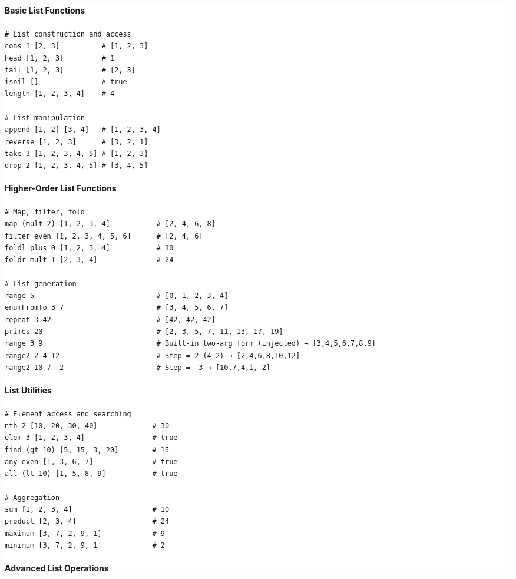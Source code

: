 #### Basic List Functions

```lambda
# List construction and access
cons 1 [2, 3]          # [1, 2, 3]
head [1, 2, 3]         # 1
tail [1, 2, 3]         # [2, 3]
isnil []               # true
length [1, 2, 3, 4]    # 4

# List manipulation
append [1, 2] [3, 4]   # [1, 2, 3, 4]
reverse [1, 2, 3]      # [3, 2, 1]
take 3 [1, 2, 3, 4, 5] # [1, 2, 3]
drop 2 [1, 2, 3, 4, 5] # [3, 4, 5]
```

#### Higher-Order List Functions

```lambda
# Map, filter, fold
map (mult 2) [1, 2, 3, 4]           # [2, 4, 6, 8]
filter even [1, 2, 3, 4, 5, 6]      # [2, 4, 6]
foldl plus 0 [1, 2, 3, 4]           # 10
foldr mult 1 [2, 3, 4]              # 24

# List generation
range 5                             # [0, 1, 2, 3, 4]
enumFromTo 3 7                      # [3, 4, 5, 6, 7]
repeat 3 42                         # [42, 42, 42]
primes 20                           # [2, 3, 5, 7, 11, 13, 17, 19]
range 3 9                           # Built-in two-arg form (injected) → [3,4,5,6,7,8,9]
range2 2 4 12                       # Step = 2 (4-2) → [2,4,6,8,10,12]
range2 10 7 -2                      # Step = -3 → [10,7,4,1,-2]
```

#### List Utilities

```lambda
# Element access and searching
nth 2 [10, 20, 30, 40]             # 30
elem 3 [1, 2, 3, 4]                # true
find (gt 10) [5, 15, 3, 20]        # 15
any even [1, 3, 6, 7]              # true
all (lt 10) [1, 5, 8, 9]           # true

# Aggregation
sum [1, 2, 3, 4]                   # 10
product [2, 3, 4]                  # 24
maximum [3, 7, 2, 9, 1]            # 9
minimum [3, 7, 2, 9, 1]            # 2
```

#### Advanced List Operations
